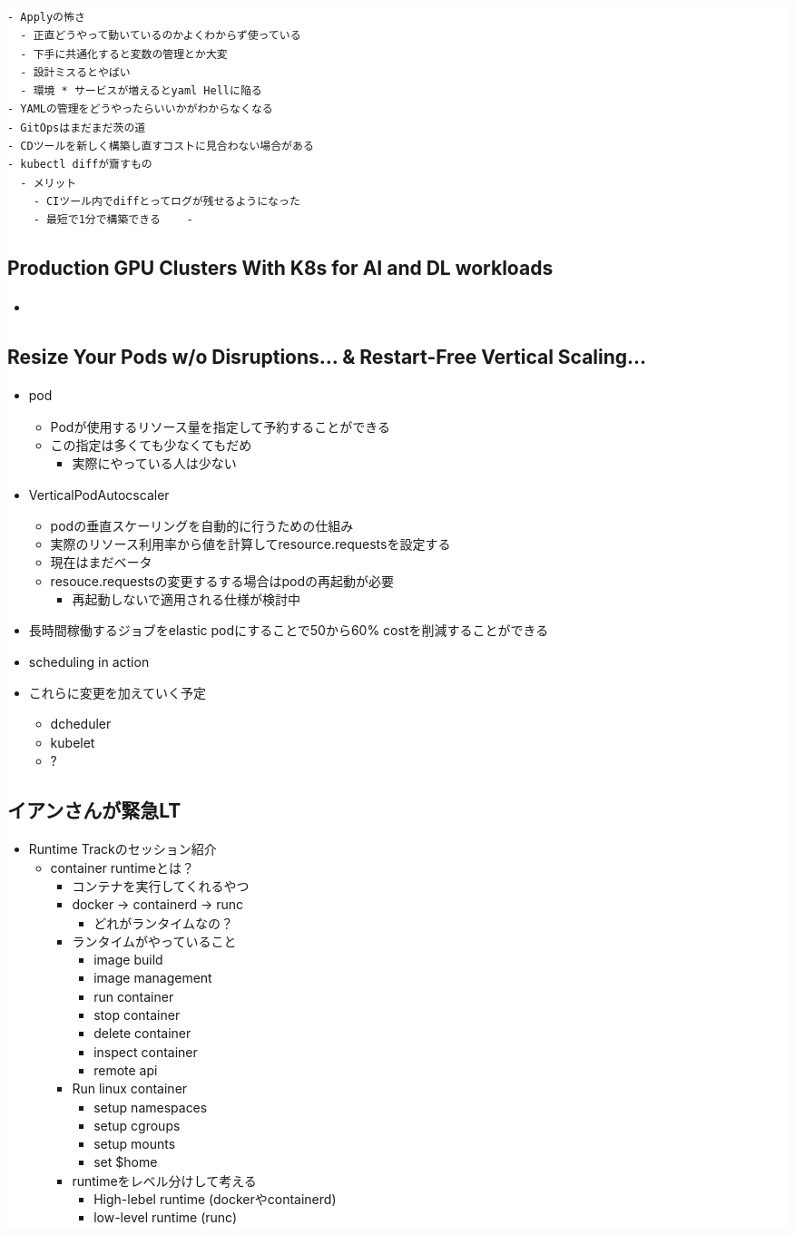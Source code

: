     - Applyの怖さ
      - 正直どうやって動いているのかよくわからず使っている
      - 下手に共通化すると変数の管理とか大変
      - 設計ミスるとやばい
      - 環境 * サービスが増えるとyaml Hellに陥る
    - YAMLの管理をどうやったらいいかがわからなくなる
    - GitOpsはまだまだ茨の道
    - CDツールを新しく構築し直すコストに見合わない場合がある
    - kubectl diffが齎すもの
      - メリット
        - CIツール内でdiffとってログが残せるようになった
        - 最短で1分で構築できる    - 


## Production GPU Clusters With K8s for AI and DL workloads

- 


## Resize Your Pods w/o Disruptions... & Restart-Free Vertical Scaling...

- pod 
  - Podが使用するリソース量を指定して予約することができる
  - この指定は多くても少なくてもだめ
    - 実際にやっている人は少ない

- VerticalPodAutocscaler
  - podの垂直スケーリングを自動的に行うための仕組み
  - 実際のリソース利用率から値を計算してresource.requestsを設定する
  - 現在はまだベータ
  - resouce.requestsの変更するする場合はpodの再起動が必要
    - 再起動しないで適用される仕様が検討中

- 長時間稼働するジョブをelastic podにすることで50から60% costを削減することができる

- scheduling in action
- これらに変更を加えていく予定
  - dcheduler
  - kubelet 
  - ?

## イアンさんが緊急LT

- Runtime Trackのセッション紹介
  - container runtimeとは？
    - コンテナを実行してくれるやつ
    - docker -> containerd -> runc
      - どれがランタイムなの？
    - ランタイムがやっていること
      - image build
      - image management
      - run container
      - stop container
      - delete container
      - inspect container
      - remote api
    - Run linux container
      - setup namespaces
      - setup cgroups
      - setup mounts
      - set $home
    - runtimeをレベル分けして考える
      - High-lebel runtime (dockerやcontainerd)
      - low-level runtime (runc)